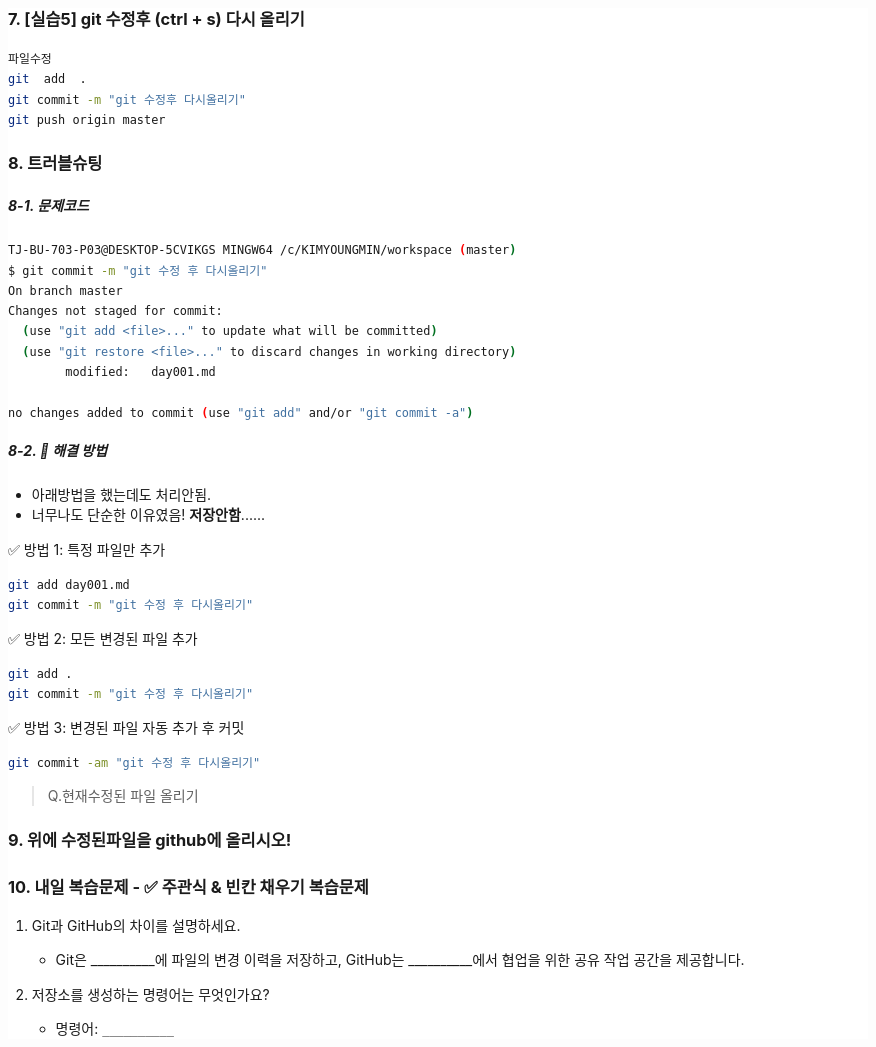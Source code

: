 ###  7. [실습5] git 수정후 (ctrl + s) 다시 올리기
```bash
파일수정
git  add  .
git commit -m "git 수정후 다시올리기"
git push origin master
```
### 8. 트러블슈팅
##### 8-1. 문제코드
```bash
TJ-BU-703-P03@DESKTOP-5CVIKGS MINGW64 /c/KIMYOUNGMIN/workspace (master)
$ git commit -m "git 수정 후 다시올리기"
On branch master
Changes not staged for commit:
  (use "git add <file>..." to update what will be committed)
  (use "git restore <file>..." to discard changes in working directory)       
        modified:   day001.md

no changes added to commit (use "git add" and/or "git commit -a")
```
##### 8-2. 🔧 해결 방법
- 아래방법을 했는데도 처리안됨.
- 너무나도 단순한 이유였음!  **저장안함**......

✅ 방법 1: 특정 파일만 추가
```bash
git add day001.md
git commit -m "git 수정 후 다시올리기"
```

✅ 방법 2: 모든 변경된 파일 추가
```bash
git add .
git commit -m "git 수정 후 다시올리기"
```

✅ 방법 3: 변경된 파일 자동 추가 후 커밋
```bash
git commit -am "git 수정 후 다시올리기"
```
> Q.현재수정된 파일 올리기



### 9. 위에 수정된파일을 github에 올리시오!

### 10. 내일 복습문제 - ✅ 주관식 & 빈칸 채우기 복습문제

1. Git과 GitHub의 차이를 설명하세요.  
   - Git은 __________에 파일의 변경 이력을 저장하고, GitHub는 __________에서 협업을 위한 공유 작업 공간을 제공합니다.

2. 저장소를 생성하는 명령어는 무엇인가요?  
   - 명령어: `__________`
